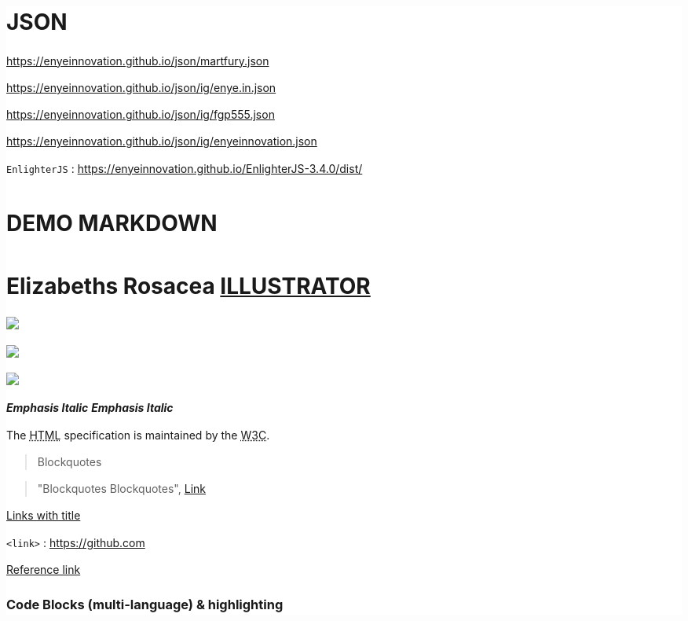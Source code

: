 # JSON

https://enyeinnovation.github.io/json/martfury.json

https://enyeinnovation.github.io/json/ig/enye.in.json

https://enyeinnovation.github.io/json/ig/fgp555.json

https://enyeinnovation.github.io/json/ig/enyeinnovation.json



















`EnlighterJS` : <https://enyeinnovation.github.io/EnlighterJS-3.4.0/dist/>





# DEMO MARKDOWN


# Elizabeths Rosacea [ILLUSTRATOR](https://enye.in/illustrator "ILLUSTRATOR")

![](img/profile.webp)

[![](img/profile.webp)](img/profile.webp "ILLUSTRATOR")

![](https://img.shields.io/github/stars/pandao/editor.md.svg)

**_Emphasis Italic_** **_Emphasis Italic_**

The <abbr title="Hyper Text Markup Language">HTML</abbr> specification is maintained by the <abbr title="World Wide Web Consortium">W3C</abbr>.

> Blockquotes

> "Blockquotes Blockquotes", [Link](https://enye.in/illustrator/)

[Links with title](http://localhost/ "link title")

`<link>` : <https://github.com>


[Reference link][id/name]

[id/name]: http://link-url/

### Code Blocks (multi-language) & highlighting
